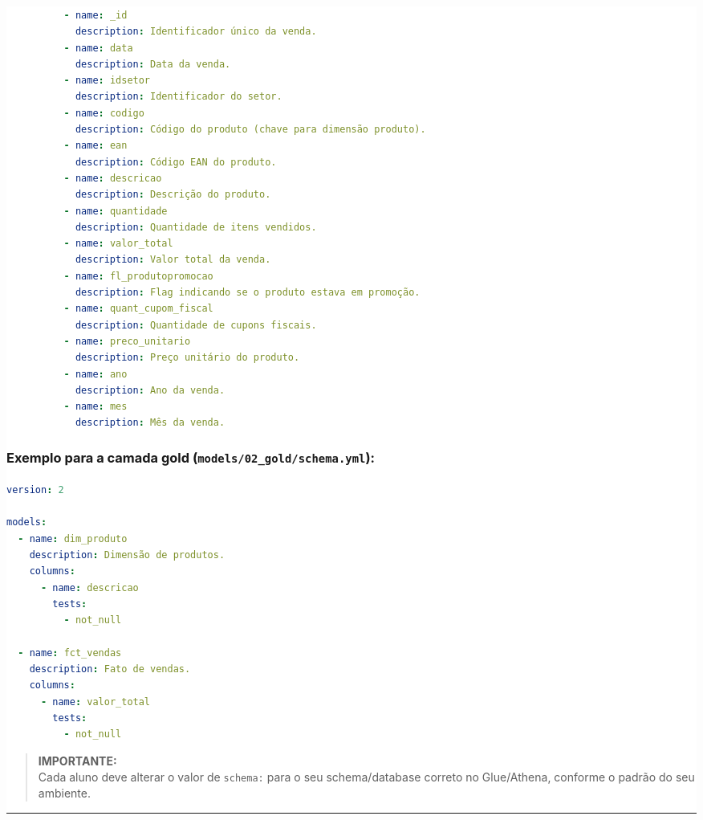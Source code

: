 ```yaml
          - name: _id
            description: Identificador único da venda.
          - name: data
            description: Data da venda.
          - name: idsetor
            description: Identificador do setor.
          - name: codigo
            description: Código do produto (chave para dimensão produto).
          - name: ean
            description: Código EAN do produto.
          - name: descricao
            description: Descrição do produto.
          - name: quantidade
            description: Quantidade de itens vendidos.
          - name: valor_total
            description: Valor total da venda.
          - name: fl_produtopromocao
            description: Flag indicando se o produto estava em promoção.
          - name: quant_cupom_fiscal
            description: Quantidade de cupons fiscais.
          - name: preco_unitario
            description: Preço unitário do produto.
          - name: ano
            description: Ano da venda.
          - name: mes
            description: Mês da venda.
```

### Exemplo para a camada gold (`models/02_gold/schema.yml`):

```yaml
version: 2

models:
  - name: dim_produto
    description: Dimensão de produtos.
    columns:
      - name: descricao
        tests:
          - not_null

  - name: fct_vendas
    description: Fato de vendas.
    columns:
      - name: valor_total
        tests:
          - not_null
```

> **IMPORTANTE:**  
> Cada aluno deve alterar o valor de `schema:` para o seu schema/database correto no Glue/Athena, conforme o padrão do seu ambiente.

---